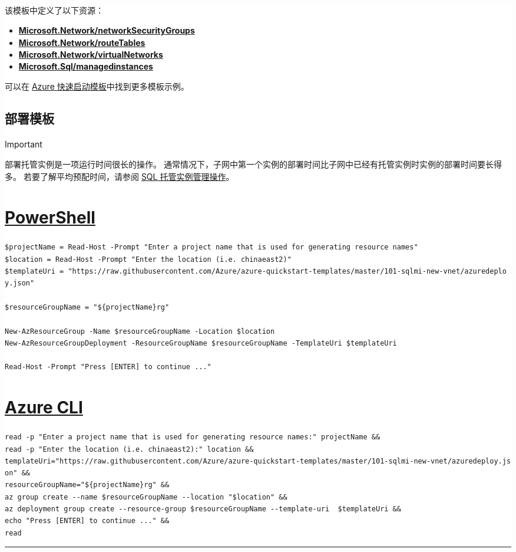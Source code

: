 该模板中定义了以下资源：

- [**Microsoft.Network/networkSecurityGroups**](https://docs.microsoft.com/azure/templates/microsoft.Network/networkSecurityGroups)
- [**Microsoft.Network/routeTables**](https://docs.microsoft.com/azure/templates/microsoft.Network/routeTables)
- [**Microsoft.Network/virtualNetworks**](https://docs.microsoft.com/azure/templates/microsoft.Network/virtualNetworks)
- [**Microsoft.Sql/managedinstances**](https://docs.microsoft.com/azure/templates/microsoft.sql/managedinstances)

可以在 [Azure 快速启动模板](https://azure.microsoft.com/resources/templates/?resourceType=Microsoft.Sql&pageNumber=1&sort=Popular)中找到更多模板示例。

## <a name="deploy-the-template"></a>部署模板

> [!IMPORTANT]
> 部署托管实例是一项运行时间很长的操作。 通常情况下，子网中第一个实例的部署时间比子网中已经有托管实例时实例的部署时间要长得多。 若要了解平均预配时间，请参阅 [SQL 托管实例管理操作](sql-managed-instance-paas-overview.md#management-operations)。

# <a name="powershell"></a>[PowerShell](#tab/azure-powershell)

```azurepowershell
$projectName = Read-Host -Prompt "Enter a project name that is used for generating resource names"
$location = Read-Host -Prompt "Enter the location (i.e. chinaeast2)"
$templateUri = "https://raw.githubusercontent.com/Azure/azure-quickstart-templates/master/101-sqlmi-new-vnet/azuredeploy.json"

$resourceGroupName = "${projectName}rg"

New-AzResourceGroup -Name $resourceGroupName -Location $location
New-AzResourceGroupDeployment -ResourceGroupName $resourceGroupName -TemplateUri $templateUri

Read-Host -Prompt "Press [ENTER] to continue ..."
```

# <a name="azure-cli"></a>[Azure CLI](#tab/azure-cli)

```azurecli
read -p "Enter a project name that is used for generating resource names:" projectName &&
read -p "Enter the location (i.e. chinaeast2):" location &&
templateUri="https://raw.githubusercontent.com/Azure/azure-quickstart-templates/master/101-sqlmi-new-vnet/azuredeploy.json" &&
resourceGroupName="${projectName}rg" &&
az group create --name $resourceGroupName --location "$location" &&
az deployment group create --resource-group $resourceGroupName --template-uri  $templateUri &&
echo "Press [ENTER] to continue ..." &&
read
```

---
